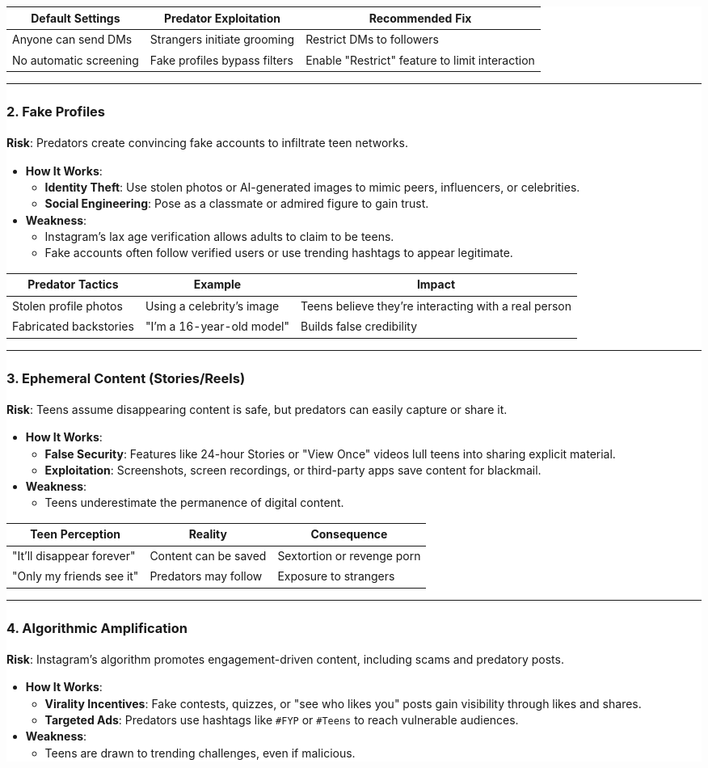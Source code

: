 | **Default Settings** | **Predator Exploitation** | **Recommended Fix** |  
|-----------------------|---------------------------|---------------------|  
| Anyone can send DMs   | Strangers initiate grooming | Restrict DMs to followers |  
| No automatic screening| Fake profiles bypass filters | Enable "Restrict" feature to limit interaction |  

---

### **2. Fake Profiles**  
**Risk**: Predators create convincing fake accounts to infiltrate teen networks.  
- **How It Works**:  
  - **Identity Theft**: Use stolen photos or AI-generated images to mimic peers, influencers, or celebrities.  
  - **Social Engineering**: Pose as a classmate or admired figure to gain trust.  
- **Weakness**:  
  - Instagram’s lax age verification allows adults to claim to be teens.  
  - Fake accounts often follow verified users or use trending hashtags to appear legitimate.  

| **Predator Tactics** | **Example** | **Impact** |  
|-----------------------|-------------|------------|  
| Stolen profile photos | Using a celebrity’s image | Teens believe they’re interacting with a real person |  
| Fabricated backstories | "I’m a 16-year-old model" | Builds false credibility |  

---

### **3. Ephemeral Content (Stories/Reels)**  
**Risk**: Teens assume disappearing content is safe, but predators can easily capture or share it.  
- **How It Works**:  
  - **False Security**: Features like 24-hour Stories or "View Once" videos lull teens into sharing explicit material.  
  - **Exploitation**: Screenshots, screen recordings, or third-party apps save content for blackmail.  
- **Weakness**:  
  - Teens underestimate the permanence of digital content.  

| **Teen Perception** | **Reality** | **Consequence** |  
|----------------------|-------------|-----------------|  
| "It’ll disappear forever" | Content can be saved | Sextortion or revenge porn |  
| "Only my friends see it" | Predators may follow | Exposure to strangers |  

---

### **4. Algorithmic Amplification**  
**Risk**: Instagram’s algorithm promotes engagement-driven content, including scams and predatory posts.  
- **How It Works**:  
  - **Virality Incentives**: Fake contests, quizzes, or "see who likes you" posts gain visibility through likes and shares.  
  - **Targeted Ads**: Predators use hashtags like `#FYP` or `#Teens` to reach vulnerable audiences.  
- **Weakness**:  
  - Teens are drawn to trending challenges, even if malicious.  
